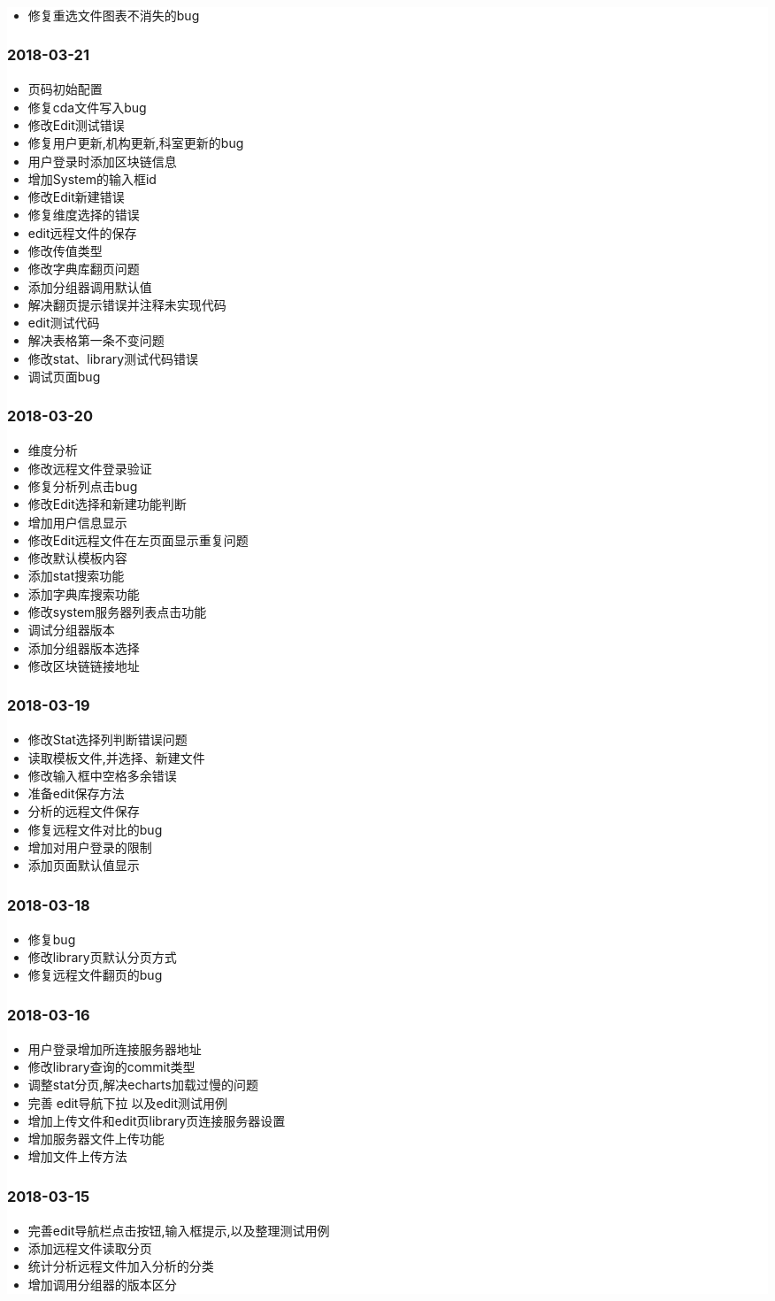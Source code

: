 * 修复重选文件图表不消失的bug
### 2018-03-21
* 页码初始配置
* 修复cda文件写入bug
* 修改Edit测试错误
* 修复用户更新,机构更新,科室更新的bug
* 用户登录时添加区块链信息
* 增加System的输入框id
* 修改Edit新建错误
* 修复维度选择的错误
* edit远程文件的保存
* 修改传值类型
* 修改字典库翻页问题
* 添加分组器调用默认值
* 解决翻页提示错误并注释未实现代码
* edit测试代码
* 解决表格第一条不变问题
* 修改stat、library测试代码错误
* 调试页面bug
### 2018-03-20
* 维度分析
* 修改远程文件登录验证
* 修复分析列点击bug
* 修改Edit选择和新建功能判断
* 增加用户信息显示
* 修改Edit远程文件在左页面显示重复问题
* 修改默认模板内容
* 添加stat搜索功能
* 添加字典库搜索功能
* 修改system服务器列表点击功能
* 调试分组器版本
* 添加分组器版本选择
* 修改区块链链接地址
### 2018-03-19
* 修改Stat选择列判断错误问题
* 读取模板文件,并选择、新建文件
* 修改输入框中空格多余错误
* 准备edit保存方法
* 分析的远程文件保存
* 修复远程文件对比的bug
* 增加对用户登录的限制
* 添加页面默认值显示
### 2018-03-18
* 修复bug
* 修改library页默认分页方式
* 修复远程文件翻页的bug
### 2018-03-16
* 用户登录增加所连接服务器地址
* 修改library查询的commit类型
* 调整stat分页,解决echarts加载过慢的问题
* 完善 edit导航下拉 以及edit测试用例
* 增加上传文件和edit页library页连接服务器设置
* 增加服务器文件上传功能
* 增加文件上传方法
### 2018-03-15
* 完善edit导航栏点击按钮,输入框提示,以及整理测试用例
* 添加远程文件读取分页
* 统计分析远程文件加入分析的分类
* 增加调用分组器的版本区分